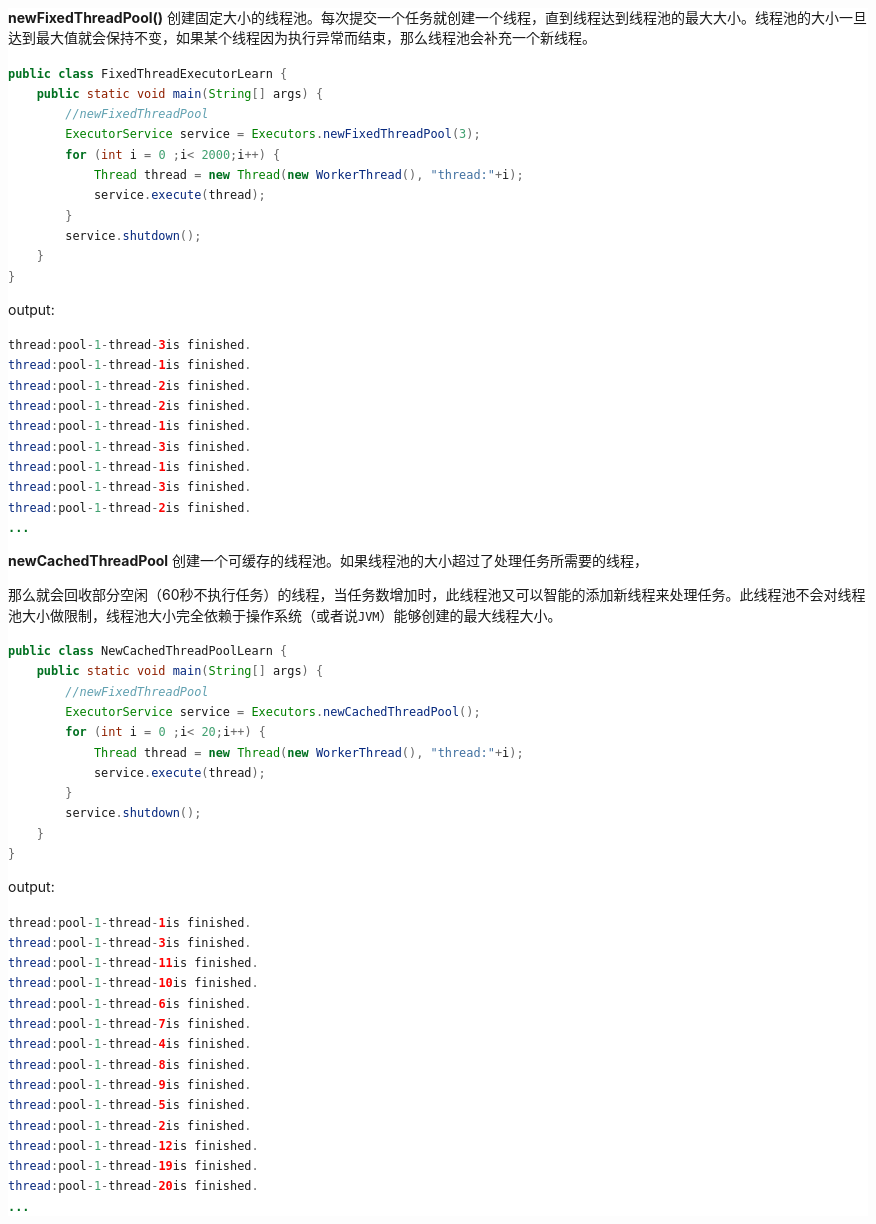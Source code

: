 **newFixedThreadPool()**
创建固定大小的线程池。每次提交一个任务就创建一个线程，直到线程达到线程池的最大大小。线程池的大小一旦达到最大值就会保持不变，如果某个线程因为执行异常而结束，那么线程池会补充一个新线程。
```Java
public class FixedThreadExecutorLearn {
    public static void main(String[] args) {
        //newFixedThreadPool
        ExecutorService service = Executors.newFixedThreadPool(3);
        for (int i = 0 ;i< 2000;i++) {
            Thread thread = new Thread(new WorkerThread(), "thread:"+i);
            service.execute(thread);
        }
        service.shutdown();
    }
}
```

output:
```Java
thread:pool-1-thread-3is finished.
thread:pool-1-thread-1is finished.
thread:pool-1-thread-2is finished.
thread:pool-1-thread-2is finished.
thread:pool-1-thread-1is finished.
thread:pool-1-thread-3is finished.
thread:pool-1-thread-1is finished.
thread:pool-1-thread-3is finished.
thread:pool-1-thread-2is finished.
...
```

**newCachedThreadPool**
创建一个可缓存的线程池。如果线程池的大小超过了处理任务所需要的线程，

那么就会回收部分空闲（60秒不执行任务）的线程，当任务数增加时，此线程池又可以智能的添加新线程来处理任务。此线程池不会对线程池大小做限制，线程池大小完全依赖于操作系统（或者说`JVM`）能够创建的最大线程大小。
```Java
public class NewCachedThreadPoolLearn {
    public static void main(String[] args) {
        //newFixedThreadPool
        ExecutorService service = Executors.newCachedThreadPool();
        for (int i = 0 ;i< 20;i++) {
            Thread thread = new Thread(new WorkerThread(), "thread:"+i);
            service.execute(thread);
        }
        service.shutdown();
    }
}
```

output:
```Java
thread:pool-1-thread-1is finished.
thread:pool-1-thread-3is finished.
thread:pool-1-thread-11is finished.
thread:pool-1-thread-10is finished.
thread:pool-1-thread-6is finished.
thread:pool-1-thread-7is finished.
thread:pool-1-thread-4is finished.
thread:pool-1-thread-8is finished.
thread:pool-1-thread-9is finished.
thread:pool-1-thread-5is finished.
thread:pool-1-thread-2is finished.
thread:pool-1-thread-12is finished.
thread:pool-1-thread-19is finished.
thread:pool-1-thread-20is finished.
...
```